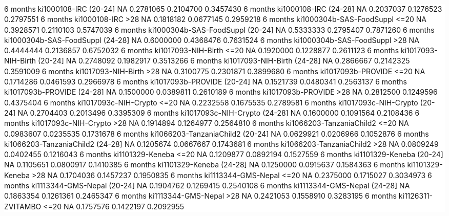 6 months    ki1000108-IRC              (20-24]              NA                0.2781065   0.2104700   0.3457430
6 months    ki1000108-IRC              (24-28]              NA                0.2037037   0.1276523   0.2797551
6 months    ki1000108-IRC              >28                  NA                0.1818182   0.0677145   0.2959218
6 months    ki1000304b-SAS-FoodSuppl   <=20                 NA                0.3928571   0.2110103   0.5747039
6 months    ki1000304b-SAS-FoodSuppl   (20-24]              NA                0.5333333   0.2795407   0.7871260
6 months    ki1000304b-SAS-FoodSuppl   (24-28]              NA                0.6000000   0.4368476   0.7631524
6 months    ki1000304b-SAS-FoodSuppl   >28                  NA                0.4444444   0.2136857   0.6752032
6 months    ki1017093-NIH-Birth        <=20                 NA                0.1920000   0.1228877   0.2611123
6 months    ki1017093-NIH-Birth        (20-24]              NA                0.2748092   0.1982917   0.3513266
6 months    ki1017093-NIH-Birth        (24-28]              NA                0.2866667   0.2142325   0.3591009
6 months    ki1017093-NIH-Birth        >28                  NA                0.3100775   0.2301871   0.3899680
6 months    ki1017093b-PROVIDE         <=20                 NA                0.1714286   0.0461593   0.2966978
6 months    ki1017093b-PROVIDE         (20-24]              NA                0.1521739   0.0480341   0.2563137
6 months    ki1017093b-PROVIDE         (24-28]              NA                0.1500000   0.0389811   0.2610189
6 months    ki1017093b-PROVIDE         >28                  NA                0.2812500   0.1249596   0.4375404
6 months    ki1017093c-NIH-Crypto      <=20                 NA                0.2232558   0.1675535   0.2789581
6 months    ki1017093c-NIH-Crypto      (20-24]              NA                0.2704403   0.2013496   0.3395309
6 months    ki1017093c-NIH-Crypto      (24-28]              NA                0.1600000   0.1091564   0.2108436
6 months    ki1017093c-NIH-Crypto      >28                  NA                0.1914894   0.1264977   0.2564810
6 months    ki1066203-TanzaniaChild2   <=20                 NA                0.0983607   0.0235535   0.1731678
6 months    ki1066203-TanzaniaChild2   (20-24]              NA                0.0629921   0.0206966   0.1052876
6 months    ki1066203-TanzaniaChild2   (24-28]              NA                0.1205674   0.0667667   0.1743681
6 months    ki1066203-TanzaniaChild2   >28                  NA                0.0809249   0.0402455   0.1216043
6 months    ki1101329-Keneba           <=20                 NA                0.1209877   0.0892194   0.1527559
6 months    ki1101329-Keneba           (20-24]              NA                0.1105651   0.0800917   0.1410385
6 months    ki1101329-Keneba           (24-28]              NA                0.1250000   0.0915637   0.1584363
6 months    ki1101329-Keneba           >28                  NA                0.1704036   0.1457237   0.1950835
6 months    ki1113344-GMS-Nepal        <=20                 NA                0.2375000   0.1715027   0.3034973
6 months    ki1113344-GMS-Nepal        (20-24]              NA                0.1904762   0.1269415   0.2540108
6 months    ki1113344-GMS-Nepal        (24-28]              NA                0.1863354   0.1261361   0.2465347
6 months    ki1113344-GMS-Nepal        >28                  NA                0.2421053   0.1558910   0.3283195
6 months    ki1126311-ZVITAMBO         <=20                 NA                0.1757576   0.1422197   0.2092955
